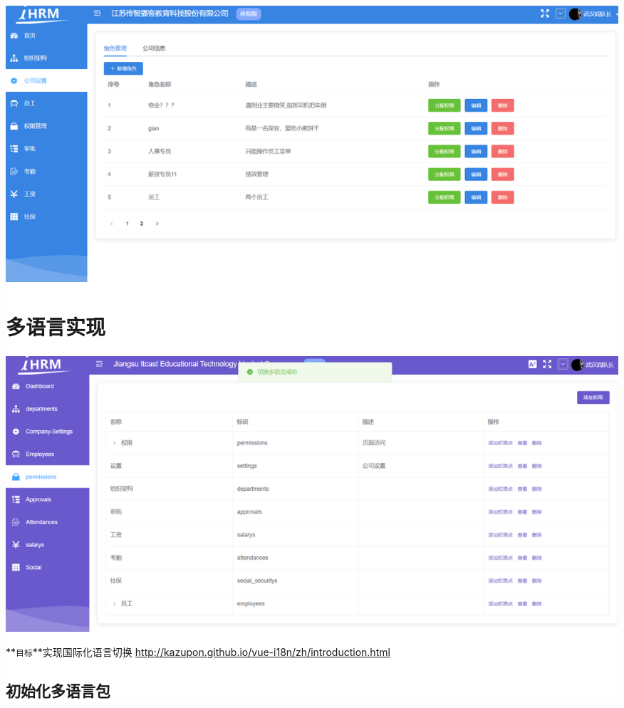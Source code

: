 ![image-20210204123724384](assets/image-20210204123724384.png)





# 多语言实现

![image-20210204132218518](assets/image-20210204132218518.png)

**`目标`**实现国际化语言切换 http://kazupon.github.io/vue-i18n/zh/introduction.html

## 初始化多语言包
